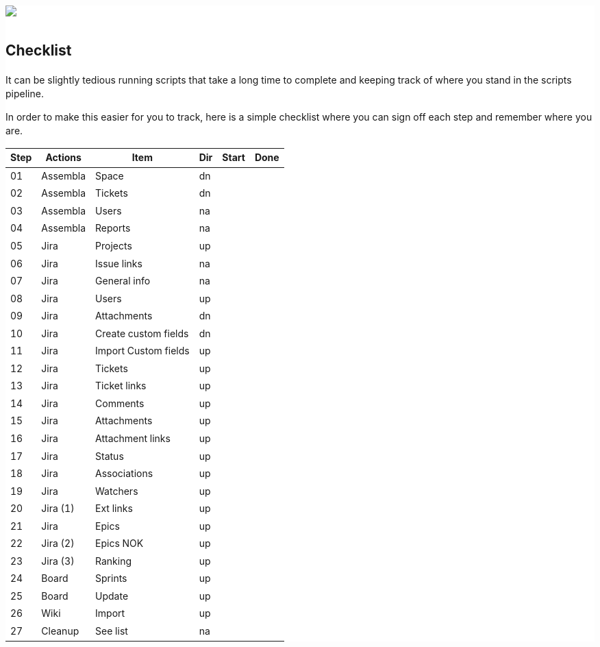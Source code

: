 ![](images/jira-cleanup-transition-bug.png)


## Checklist

It can be slightly tedious running scripts that take a long time to complete and keeping track of where you stand in the scripts pipeline.

In order to make this easier for you to track, here is a simple checklist where you can sign off each step and remember where you are.

| Step | Actions  | Item                 | Dir | Start | Done |
| ---- | -------  | -----                | --- | ----- | ---- |
|  01  | Assembla | Space                | dn  |       |      |
|  02  | Assembla | Tickets              | dn  |       |      |
|  03  | Assembla | Users                | na  |       |      |
|  04  | Assembla | Reports              | na  |       |      |
|  05  | Jira     | Projects             | up  |       |      |
|  06  | Jira     | Issue links          | na  |       |      |
|  07  | Jira     | General info         | na  |       |      |
|  08  | Jira     | Users                | up  |       |      |
|  09  | Jira     | Attachments          | dn  |       |      |
|  10  | Jira     | Create custom fields | dn  |       |      |
|  11  | Jira     | Import Custom fields | up  |       |      |
|  12  | Jira     | Tickets              | up  |       |      |
|  13  | Jira     | Ticket links         | up  |       |      |
|  14  | Jira     | Comments             | up  |       |      |
|  15  | Jira     | Attachments          | up  |       |      |
|  16  | Jira     | Attachment links     | up  |       |      |
|  17  | Jira     | Status               | up  |       |      |
|  18  | Jira     | Associations         | up  |       |      |
|  19  | Jira     | Watchers             | up  |       |      |
|  20  | Jira (1) | Ext links            | up  |       |      |
|  21  | Jira     | Epics                | up  |       |      |
|  22  | Jira (2) | Epics NOK            | up  |       |      |
|  23  | Jira (3) | Ranking              | up  |       |      |
|  24  | Board    | Sprints              | up  |       |      |
|  25  | Board    | Update               | up  |       |      |
|  26  | Wiki     | Import               | up  |       |      |
|  27  | Cleanup  | See list             | na  |       |      |
